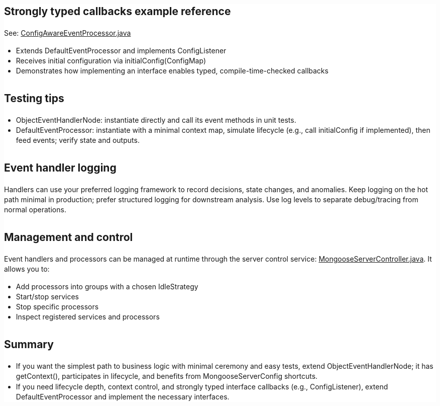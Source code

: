 ## Strongly typed callbacks example reference

See: [ConfigAwareEventProcessor.java](https://github.com/gregv12/fluxtion-server/blob/main/src/main/java/com/fluxtion/server/internal/ConfigAwareEventProcessor.java)

- Extends DefaultEventProcessor and implements ConfigListener
- Receives initial configuration via initialConfig(ConfigMap)
- Demonstrates how implementing an interface enables typed, compile-time-checked callbacks

## Testing tips

- ObjectEventHandlerNode: instantiate directly and call its event methods in unit tests.
- DefaultEventProcessor: instantiate with a minimal context map, simulate lifecycle (e.g., call initialConfig if
  implemented), then feed events; verify state and outputs.

## Event handler logging

Handlers can use your preferred logging framework to record decisions, state changes, and anomalies. Keep logging on the
hot path minimal in production; prefer structured logging for downstream analysis. Use log levels to separate
debug/tracing from normal operations.

## Management and control

Event handlers and processors can be managed at runtime through the server control
service: [MongooseServerController.java](https://github.com/gregv12/fluxtion-server/blob/main/src/main/java/com/fluxtion/server/service/servercontrol/MongooseServerController.java).
It allows you to:

- Add processors into groups with a chosen IdleStrategy
- Start/stop services
- Stop specific processors
- Inspect registered services and processors

## Summary

- If you want the simplest path to business logic with minimal ceremony and easy tests, extend ObjectEventHandlerNode;
  it has getContext(), participates in lifecycle, and benefits from MongooseServerConfig shortcuts.
- If you need lifecycle depth, context control, and strongly typed interface callbacks (e.g., ConfigListener), extend
  DefaultEventProcessor and implement the necessary interfaces.
